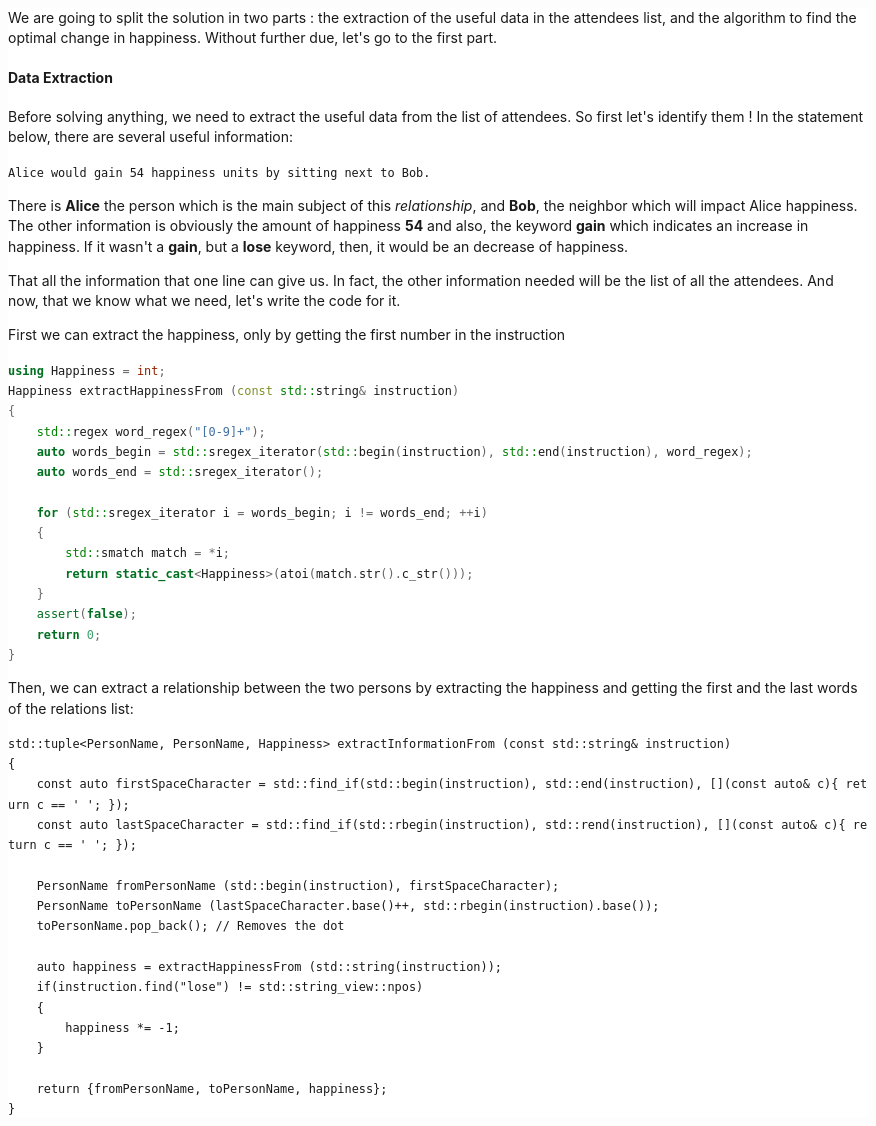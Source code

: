 We are going to split the solution in two parts : the extraction of the useful data in the attendees list, and the algorithm to find the optimal change in happiness.
Without further due, let's go to the first part.

#### Data Extraction

Before solving anything, we need to extract the useful data from the list of attendees.
So first let's identify them ! In the statement below, there are several useful information:

```
Alice would gain 54 happiness units by sitting next to Bob.
```

There is **Alice** the person which is the main subject of this *relationship*, and **Bob**, the neighbor which will impact Alice happiness. The other information is obviously the amount of happiness **54** and also, the keyword **gain** which indicates an increase in happiness. If it wasn't a **gain**, but a **lose** keyword, then, it would be an decrease of happiness.

That all the information that one line can give us. In fact, the other information needed will be the list of all the attendees.
And now, that we know what we need, let's write the code for it.

First we can extract the happiness, only by getting the first number in the instruction

```c++
using Happiness = int;
Happiness extractHappinessFrom (const std::string& instruction)
{
    std::regex word_regex("[0-9]+");
    auto words_begin = std::sregex_iterator(std::begin(instruction), std::end(instruction), word_regex);
    auto words_end = std::sregex_iterator();

    for (std::sregex_iterator i = words_begin; i != words_end; ++i)
    {
        std::smatch match = *i;
        return static_cast<Happiness>(atoi(match.str().c_str()));
    }
    assert(false);
    return 0;
}
```

Then, we can extract a relationship between the two persons by extracting the happiness and getting the first and the last words of the relations list:

```
std::tuple<PersonName, PersonName, Happiness> extractInformationFrom (const std::string& instruction)
{
    const auto firstSpaceCharacter = std::find_if(std::begin(instruction), std::end(instruction), [](const auto& c){ return c == ' '; });
    const auto lastSpaceCharacter = std::find_if(std::rbegin(instruction), std::rend(instruction), [](const auto& c){ return c == ' '; });

    PersonName fromPersonName (std::begin(instruction), firstSpaceCharacter);
    PersonName toPersonName (lastSpaceCharacter.base()++, std::rbegin(instruction).base());
    toPersonName.pop_back(); // Removes the dot

    auto happiness = extractHappinessFrom (std::string(instruction));
    if(instruction.find("lose") != std::string_view::npos)
    {
        happiness *= -1;
    }

    return {fromPersonName, toPersonName, happiness};
}
```
